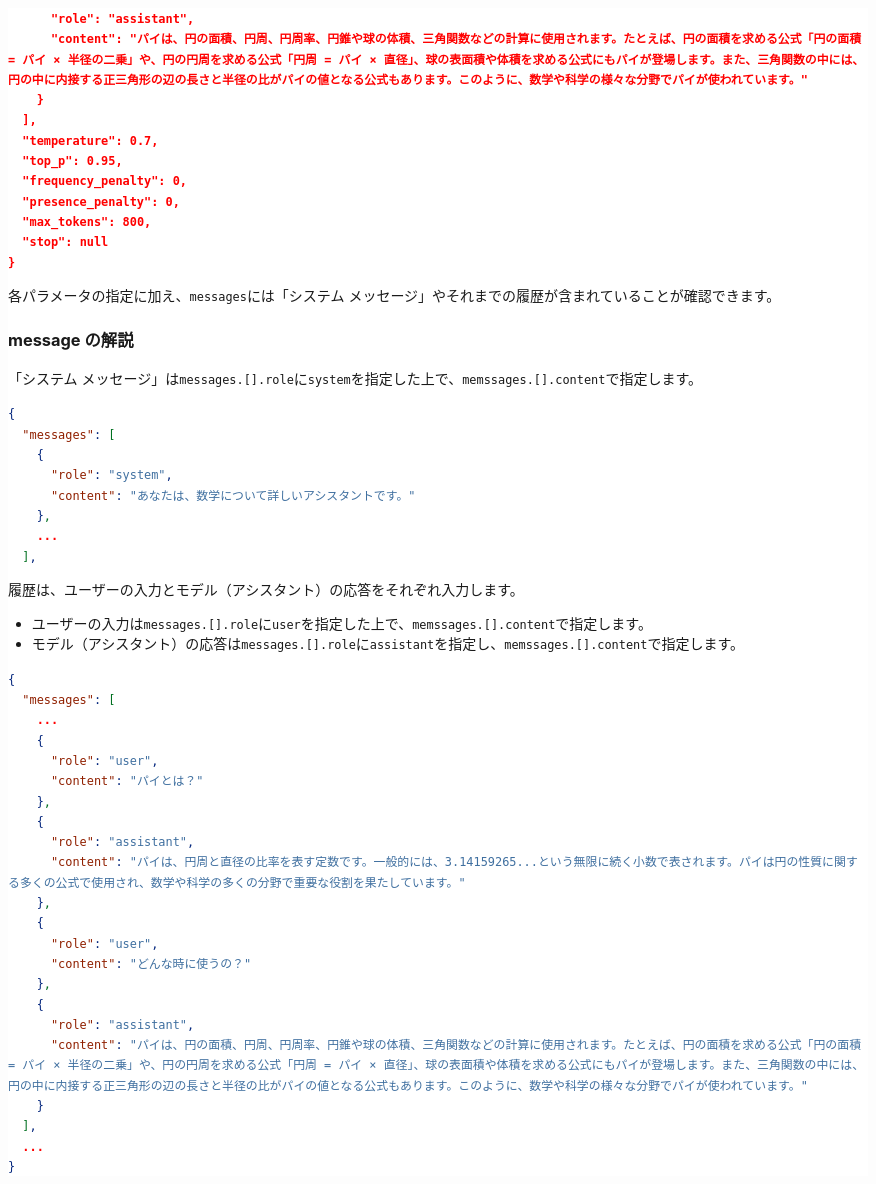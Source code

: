 ```json
      "role": "assistant",
      "content": "パイは、円の面積、円周、円周率、円錐や球の体積、三角関数などの計算に使用されます。たとえば、円の面積を求める公式「円の面積 = パイ × 半径の二乗」や、円の円周を求める公式「円周 = パイ × 直径」、球の表面積や体積を求める公式にもパイが登場します。また、三角関数の中には、円の中に内接する正三角形の辺の長さと半径の比がパイの値となる公式もあります。このように、数学や科学の様々な分野でパイが使われています。"
    }
  ],
  "temperature": 0.7,
  "top_p": 0.95,
  "frequency_penalty": 0,
  "presence_penalty": 0,
  "max_tokens": 800,
  "stop": null
}
```

各パラメータの指定に加え、`messages`には「システム メッセージ」やそれまでの履歴が含まれていることが確認できます。

### message の解説
「システム メッセージ」は`messages.[].role`に`system`を指定した上で、`memssages.[].content`で指定します。

```json
{
  "messages": [
    {
      "role": "system",
      "content": "あなたは、数学について詳しいアシスタントです。"
    },
    ...
  ],
```

履歴は、ユーザーの入力とモデル（アシスタント）の応答をそれぞれ入力します。

- ユーザーの入力は`messages.[].role`に`user`を指定した上で、`memssages.[].content`で指定します。
- モデル（アシスタント）の応答は`messages.[].role`に`assistant`を指定し、`memssages.[].content`で指定します。

```json
{
  "messages": [
    ...
    {
      "role": "user",
      "content": "パイとは？"
    },
    {
      "role": "assistant",
      "content": "パイは、円周と直径の比率を表す定数です。一般的には、3.14159265...という無限に続く小数で表されます。パイは円の性質に関する多くの公式で使用され、数学や科学の多くの分野で重要な役割を果たしています。"
    },
    {
      "role": "user",
      "content": "どんな時に使うの？"
    },
    {
      "role": "assistant",
      "content": "パイは、円の面積、円周、円周率、円錐や球の体積、三角関数などの計算に使用されます。たとえば、円の面積を求める公式「円の面積 = パイ × 半径の二乗」や、円の円周を求める公式「円周 = パイ × 直径」、球の表面積や体積を求める公式にもパイが登場します。また、三角関数の中には、円の中に内接する正三角形の辺の長さと半径の比がパイの値となる公式もあります。このように、数学や科学の様々な分野でパイが使われています。"
    }
  ],
  ...
}
```
